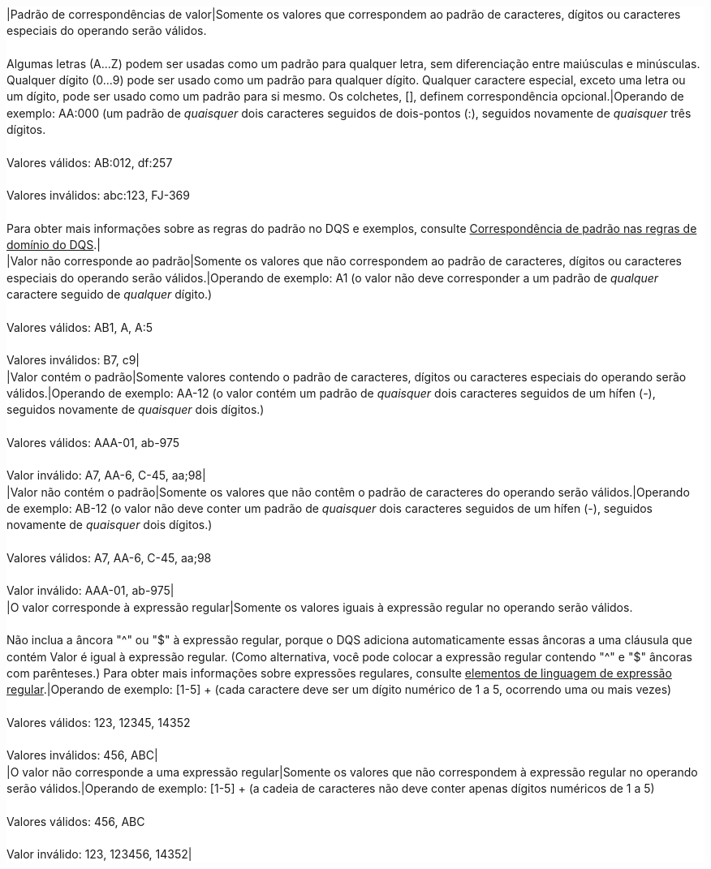 |Padrão de correspondências de valor|Somente os valores que correspondem ao padrão de caracteres, dígitos ou caracteres especiais do operando serão válidos.<br /><br /> Algumas letras (A...Z) podem ser usadas como um padrão para qualquer letra, sem diferenciação entre maiúsculas e minúsculas. Qualquer dígito (0...9) pode ser usado como um padrão para qualquer dígito. Qualquer caractere especial, exceto uma letra ou um dígito, pode ser usado como um padrão para si mesmo. Os colchetes, [], definem correspondência opcional.|Operando de exemplo: AA:000 (um padrão de *quaisquer* dois caracteres seguidos de dois-pontos (:), seguidos novamente de *quaisquer* três dígitos.<br /><br /> Valores válidos: AB:012, df:257<br /><br /> Valores inválidos: abc:123, FJ-369<br /><br /> Para obter mais informações sobre as regras do padrão no DQS e exemplos, consulte [Correspondência de padrão nas regras de domínio do DQS](https://blogs.msdn.com/b/dqs/archive/2012/10/08/pattern-matching-in-dqs-domain-rules.aspx).|  
|Valor não corresponde ao padrão|Somente os valores que não correspondem ao padrão de caracteres, dígitos ou caracteres especiais do operando serão válidos.|Operando de exemplo: A1 (o valor não deve corresponder a um padrão de *qualquer* caractere seguido de *qualquer* dígito.)<br /><br /> Valores válidos: AB1, A, A:5<br /><br /> Valores inválidos: B7, c9|  
|Valor contém o padrão|Somente valores contendo o padrão de caracteres, dígitos ou caracteres especiais do operando serão válidos.|Operando de exemplo: AA-12 (o valor contém um padrão de *quaisquer* dois caracteres seguidos de um hífen (-), seguidos novamente de *quaisquer* dois dígitos.)<br /><br /> Valores válidos: AAA-01, ab-975<br /><br /> Valor inválido: A7, AA-6, C-45, aa;98|  
|Valor não contém o padrão|Somente os valores que não contêm o padrão de caracteres do operando serão válidos.|Operando de exemplo: AB-12 (o valor não deve conter um padrão de *quaisquer* dois caracteres seguidos de um hífen (-), seguidos novamente de *quaisquer* dois dígitos.)<br /><br /> Valores válidos: A7, AA-6, C-45, aa;98<br /><br /> Valor inválido: AAA-01, ab-975|  
|O valor corresponde à expressão regular|Somente os valores iguais à expressão regular no operando serão válidos.<br /><br /> Não inclua a âncora "^" ou "$" à expressão regular, porque o DQS adiciona automaticamente essas âncoras a uma cláusula que contém Valor é igual à expressão regular. (Como alternativa, você pode colocar a expressão regular contendo "^" e "$" âncoras com parênteses.) Para obter mais informações sobre expressões regulares, consulte [elementos de linguagem de expressão regular](https://go.microsoft.com/fwlink/?LinkId=225561).|Operando de exemplo: [1-5] + (cada caractere deve ser um dígito numérico de 1 a 5, ocorrendo uma ou mais vezes)<br /><br /> Valores válidos: 123, 12345, 14352<br /><br /> Valores inválidos: 456, ABC|  
|O valor não corresponde a uma expressão regular|Somente os valores que não correspondem à expressão regular no operando serão válidos.|Operando de exemplo: [1-5] + (a cadeia de caracteres não deve conter apenas dígitos numéricos de 1 a 5)<br /><br /> Valores válidos: 456, ABC<br /><br /> Valor inválido: 123, 123456, 14352|  
  
  
